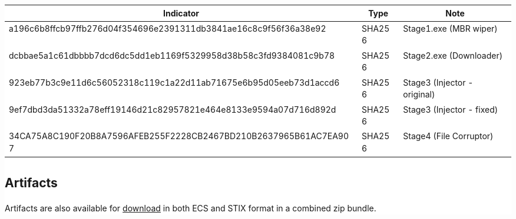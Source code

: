 | Indicator                                                        | Type   | Note                         |
| ---------------------------------------------------------------- | ------ | ---------------------------- |
| a196c6b8ffcb97ffb276d04f354696e2391311db3841ae16c8c9f56f36a38e92 | SHA256 | Stage1.exe (MBR wiper)       |
| dcbbae5a1c61dbbbb7dcd6dc5dd1eb1169f5329958d38b58c3fd9384081c9b78 | SHA256 | Stage2.exe (Downloader)      |
| 923eb77b3c9e11d6c56052318c119c1a22d11ab71675e6b95d05eeb73d1accd6 | SHA256 | Stage3 (Injector - original) |
| 9ef7dbd3da51332a78eff19146d21c82957821e464e8133e9594a07d716d892d | SHA256 | Stage3 (Injector - fixed)    |
| 34CA75A8C190F20B8A7596AFEB255F2228CB2467BD210B2637965B61AC7EA907 | SHA256 | Stage4 (File Corruptor)      |

## Artifacts

Artifacts are also available for [download](https://assets.contentstack.io/v3/assets/bltefdd0b53724fa2ce/bltc57bd32cdaea24f7/628e88d8b385dc5352428ffc/bleeding-bear-indicators.zip) in both ECS and STIX format in a combined zip bundle.
